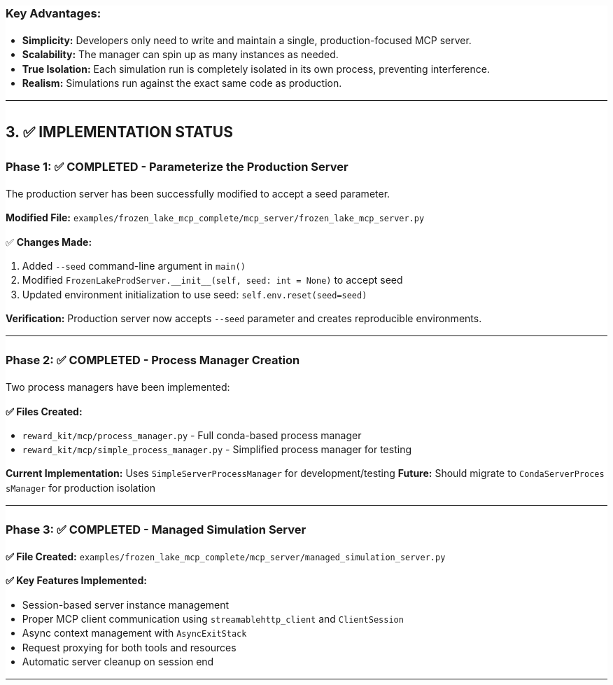 ### Key Advantages:
*   **Simplicity:** Developers only need to write and maintain a single, production-focused MCP server.
*   **Scalability:** The manager can spin up as many instances as needed.
*   **True Isolation:** Each simulation run is completely isolated in its own process, preventing interference.
*   **Realism:** Simulations run against the exact same code as production.

---

## 3. ✅ IMPLEMENTATION STATUS

### Phase 1: ✅ COMPLETED - Parameterize the Production Server

The production server has been successfully modified to accept a seed parameter.

**Modified File:** `examples/frozen_lake_mcp_complete/mcp_server/frozen_lake_mcp_server.py`

✅ **Changes Made:**
1. Added `--seed` command-line argument in `main()`
2. Modified `FrozenLakeProdServer.__init__(self, seed: int = None)` to accept seed
3. Updated environment initialization to use seed: `self.env.reset(seed=seed)`

**Verification:** Production server now accepts `--seed` parameter and creates reproducible environments.

---

### Phase 2: ✅ COMPLETED - Process Manager Creation

Two process managers have been implemented:

**✅ Files Created:**
- `reward_kit/mcp/process_manager.py` - Full conda-based process manager
- `reward_kit/mcp/simple_process_manager.py` - Simplified process manager for testing

**Current Implementation:** Uses `SimpleServerProcessManager` for development/testing
**Future:** Should migrate to `CondaServerProcessManager` for production isolation

---

### Phase 3: ✅ COMPLETED - Managed Simulation Server

**✅ File Created:** `examples/frozen_lake_mcp_complete/mcp_server/managed_simulation_server.py`

**✅ Key Features Implemented:**
- Session-based server instance management
- Proper MCP client communication using `streamablehttp_client` and `ClientSession`
- Async context management with `AsyncExitStack`
- Request proxying for both tools and resources
- Automatic server cleanup on session end

---
